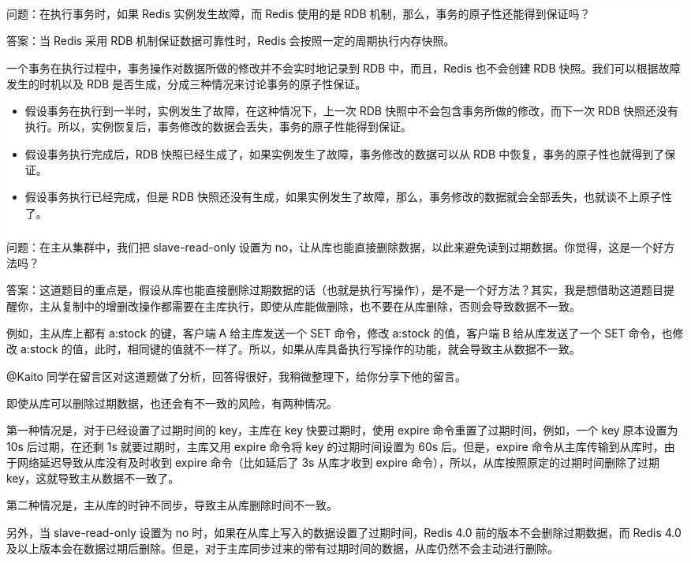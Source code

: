 ### 

<span data-slate-object="text" data-key="3000"><span data-slate-leaf="true" data-offset-key="3000:0" data-first-offset="true"><span data-slate-string="true">问题：在执行事务时，如果 Redis 实例发生故障，而 Redis 使用的是 RDB 机制，那么，事务的原子性还能得到保证吗？</span></span></span>

<span data-slate-object="text" data-key="3002"><span data-slate-leaf="true" data-offset-key="3002:0" data-first-offset="true"><span data-slate-string="true">答案：当 Redis 采用 RDB 机制保证数据可靠性时，Redis 会按照一定的周期执行内存快照。</span></span></span>

<span data-slate-object="text" data-key="3004"><span data-slate-leaf="true" data-offset-key="3004:0" data-first-offset="true"><span data-slate-string="true">一个事务在执行过程中，事务操作对数据所做的修改并不会实时地记录到 RDB 中，而且，Redis 也不会创建 RDB 快照。我们可以根据故障发生的时机以及 RDB 是否生成，分成三种情况来讨论事务的原子性保证。</span></span></span>

- 假设事务在执行到一半时，实例发生了故障，在这种情况下，上一次 RDB 快照中不会包含事务所做的修改，而下一次 RDB 快照还没有执行。所以，实例恢复后，事务修改的数据会丢失，事务的原子性能得到保证。

- 假设事务执行完成后，RDB 快照已经生成了，如果实例发生了故障，事务修改的数据可以从 RDB 中恢复，事务的原子性也就得到了保证。

- 假设事务执行已经完成，但是 RDB 快照还没有生成，如果实例发生了故障，那么，事务修改的数据就会全部丢失，也就谈不上原子性了。

### 

<span data-slate-object="text" data-key="3016"><span data-slate-leaf="true" data-offset-key="3016:0" data-first-offset="true"><span data-slate-string="true">问题：在主从集群中，我们把 slave-read-only 设置为 no，让从库也能直接删除数据，以此来避免读到过期数据。你觉得，这是一个好方法吗？</span></span></span>

<span data-slate-object="text" data-key="3018"><span data-slate-leaf="true" data-offset-key="3018:0" data-first-offset="true"><span data-slate-string="true">答案：这道题目的重点是，假设从库也能直接删除过期数据的话（也就是执行写操作），是不是一个好方法？其实，我是想借助这道题目提醒你，主从复制中的增删改操作都需要在主库执行，即使从库能做删除，也不要在从库删除，否则会导致数据不一致。</span></span></span>

<span data-slate-object="text" data-key="3020"><span data-slate-leaf="true" data-offset-key="3020:0" data-first-offset="true"><span data-slate-string="true">例如，主从库上都有 a:stock 的键，客户端 A 给主库发送一个 SET 命令，修改 a:stock 的值，客户端 B 给从库发送了一个 SET 命令，也修改 a:stock 的值，此时，相同键的值就不一样了。所以，如果从库具备执行写操作的功能，就会导致主从数据不一致。</span></span></span>

<span data-slate-object="text" data-key="3022"><span data-slate-leaf="true" data-offset-key="3022:0" data-first-offset="true"><span data-slate-string="true">@Kaito 同学在留言区对这道题做了分析，回答得很好，我稍微整理下，给你分享下他的留言。</span></span></span>

<span data-slate-object="text" data-key="3024"><span data-slate-leaf="true" data-offset-key="3024:0" data-first-offset="true"><span data-slate-string="true">即使从库可以删除过期数据，也还会有不一致的风险，有两种情况。</span></span></span>

<span data-slate-object="text" data-key="3026"><span data-slate-leaf="true" data-offset-key="3026:0" data-first-offset="true"><span data-slate-string="true">第一种情况是，对于已经设置了过期时间的 key，主库在 key 快要过期时，使用 expire 命令重置了过期时间，例如，一个 key 原本设置为 10s 后过期，在还剩 1s 就要过期时，主库又用 expire 命令将 key 的过期时间设置为 60s 后。但是，expire 命令从主库传输到从库时，由于网络延迟导致从库没有及时收到 expire 命令（比如延后了 3s 从库才收到 expire 命令），所以，从库按照原定的过期时间删除了过期 key，这就导致主从数据不一致了。</span></span></span>

<span data-slate-object="text" data-key="3028"><span data-slate-leaf="true" data-offset-key="3028:0" data-first-offset="true"><span data-slate-string="true">第二种情况是，主从库的时钟不同步，导致主从库删除时间不一致。</span></span></span>

<span data-slate-object="text" data-key="3030"><span data-slate-leaf="true" data-offset-key="3030:0" data-first-offset="true"><span data-slate-string="true">另外，当 slave-read-only 设置为 no 时，如果在从库上写入的数据设置了过期时间，Redis 4.0 前的版本不会删除过期数据，而 Redis 4.0 及以上版本会在数据过期后删除。但是，对于主库同步过来的带有过期时间的数据，从库仍然不会主动进行删除。</span></span></span>
